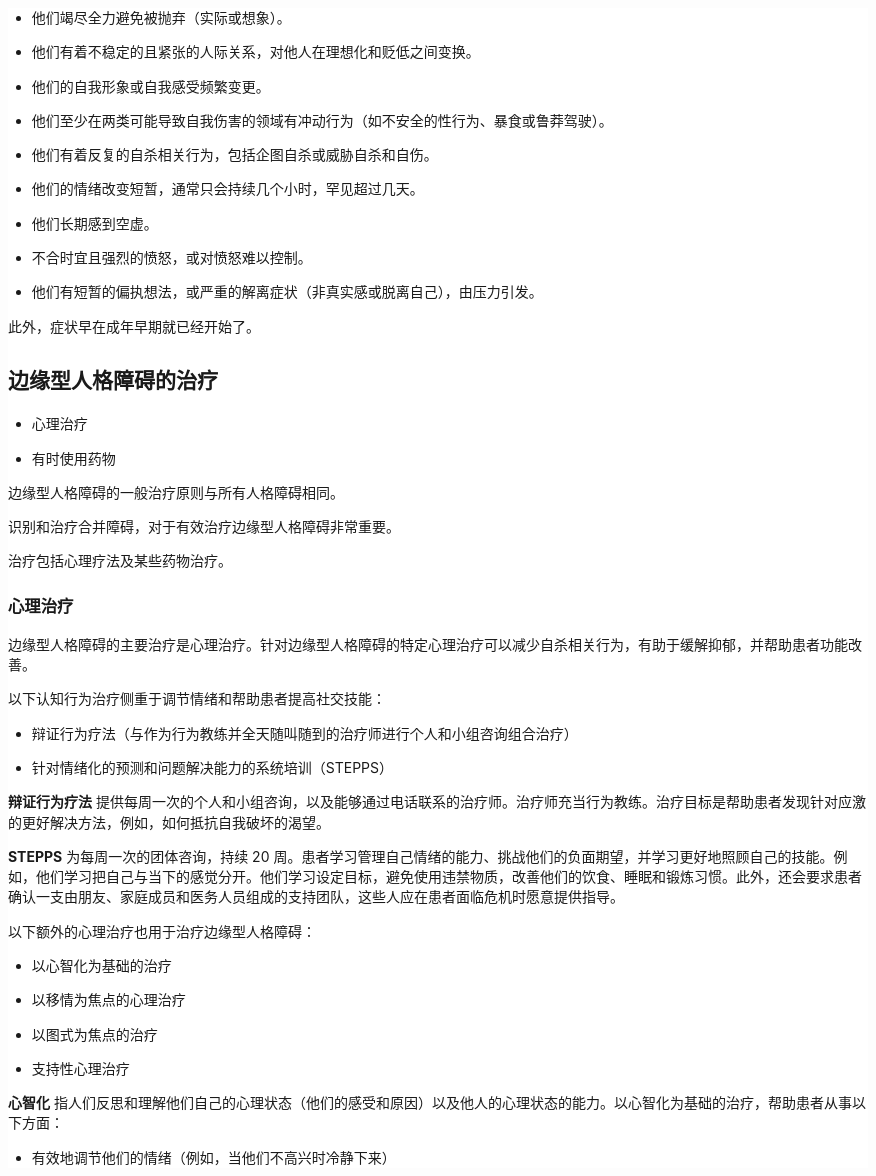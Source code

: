 - 他们竭尽全力避免被抛弃（实际或想象）。

- 他们有着不稳定的且紧张的人际关系，对他人在理想化和贬低之间变换。

- 他们的自我形象或自我感受频繁变更。

- 他们至少在两类可能导致自我伤害的领域有冲动行为（如不安全的性行为、暴食或鲁莽驾驶）。

- 他们有着反复的自杀相关行为，包括企图自杀或威胁自杀和自伤。

- 他们的情绪改变短暂，通常只会持续几个小时，罕见超过几天。

- 他们长期感到空虚。

- 不合时宜且强烈的愤怒，或对愤怒难以控制。

- 他们有短暂的偏执想法，或严重的解离症状（非真实感或脱离自己），由压力引发。


此外，症状早在成年早期就已经开始了。

## 边缘型人格障碍的治疗

- 心理治疗

- 有时使用药物


边缘型人格障碍的一般治疗原则与所有人格障碍相同。

识别和治疗合并障碍，对于有效治疗边缘型人格障碍非常重要。

治疗包括心理疗法及某些药物治疗。

### 心理治疗

边缘型人格障碍的主要治疗是心理治疗。针对边缘型人格障碍的特定心理治疗可以减少自杀相关行为，有助于缓解抑郁，并帮助患者功能改善。

以下认知行为治疗侧重于调节情绪和帮助患者提高社交技能：

- 辩证行为疗法（与作为行为教练并全天随叫随到的治疗师进行个人和小组咨询组合治疗）

- 针对情绪化的预测和问题解决能力的系统培训（STEPPS）


**辩证行为疗法** 提供每周一次的个人和小组咨询，以及能够通过电话联系的治疗师。治疗师充当行为教练。治疗目标是帮助患者发现针对应激的更好解决方法，例如，如何抵抗自我破坏的渴望。

**STEPPS** 为每周一次的团体咨询，持续 20 周。患者学习管理自己情绪的能力、挑战他们的负面期望，并学习更好地照顾自己的技能。例如，他们学习把自己与当下的感觉分开。他们学习设定目标，避免使用违禁物质，改善他们的饮食、睡眠和锻炼习惯。此外，还会要求患者确认一支由朋友、家庭成员和医务人员组成的支持团队，这些人应在患者面临危机时愿意提供指导。

以下额外的心理治疗也用于治疗边缘型人格障碍：

- 以心智化为基础的治疗

- 以移情为焦点的心理治疗

- 以图式为焦点的治疗

- 支持性心理治疗


**心智化** 指人们反思和理解他们自己的心理状态（他们的感受和原因）以及他人的心理状态的能力。以心智化为基础的治疗，帮助患者从事以下方面：

- 有效地调节他们的情绪（例如，当他们不高兴时冷静下来）
